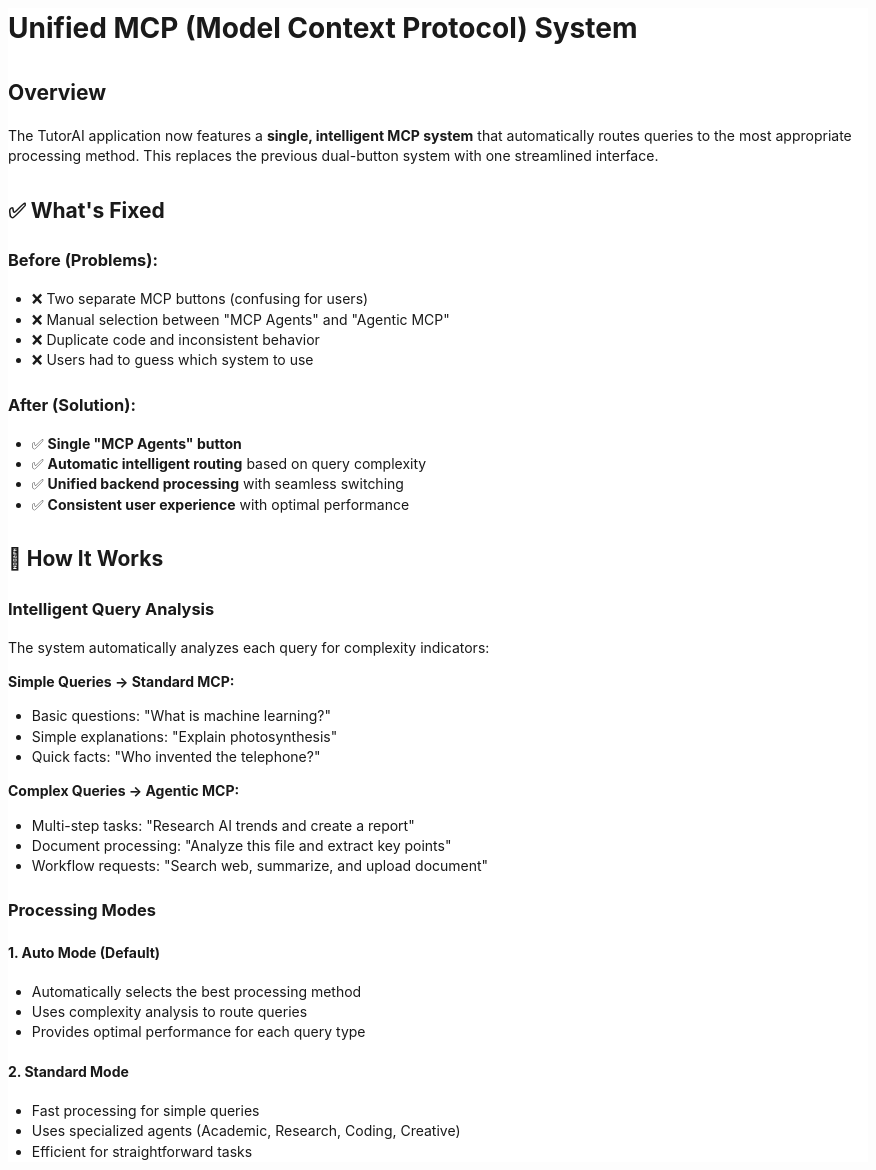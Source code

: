 # Unified MCP (Model Context Protocol) System

## Overview

The TutorAI application now features a **single, intelligent MCP system** that automatically routes queries to the most appropriate processing method. This replaces the previous dual-button system with one streamlined interface.

## ✅ **What's Fixed**

### **Before (Problems):**
- ❌ Two separate MCP buttons (confusing for users)
- ❌ Manual selection between "MCP Agents" and "Agentic MCP"
- ❌ Duplicate code and inconsistent behavior
- ❌ Users had to guess which system to use

### **After (Solution):**
- ✅ **Single "MCP Agents" button**
- ✅ **Automatic intelligent routing** based on query complexity
- ✅ **Unified backend processing** with seamless switching
- ✅ **Consistent user experience** with optimal performance

## 🎯 **How It Works**

### **Intelligent Query Analysis**
The system automatically analyzes each query for complexity indicators:

**Simple Queries → Standard MCP:**
- Basic questions: "What is machine learning?"
- Simple explanations: "Explain photosynthesis"
- Quick facts: "Who invented the telephone?"

**Complex Queries → Agentic MCP:**
- Multi-step tasks: "Research AI trends and create a report"
- Document processing: "Analyze this file and extract key points"
- Workflow requests: "Search web, summarize, and upload document"

### **Processing Modes**

#### **1. Auto Mode (Default)**
- Automatically selects the best processing method
- Uses complexity analysis to route queries
- Provides optimal performance for each query type

#### **2. Standard Mode**
- Fast processing for simple queries
- Uses specialized agents (Academic, Research, Coding, Creative)
- Efficient for straightforward tasks
